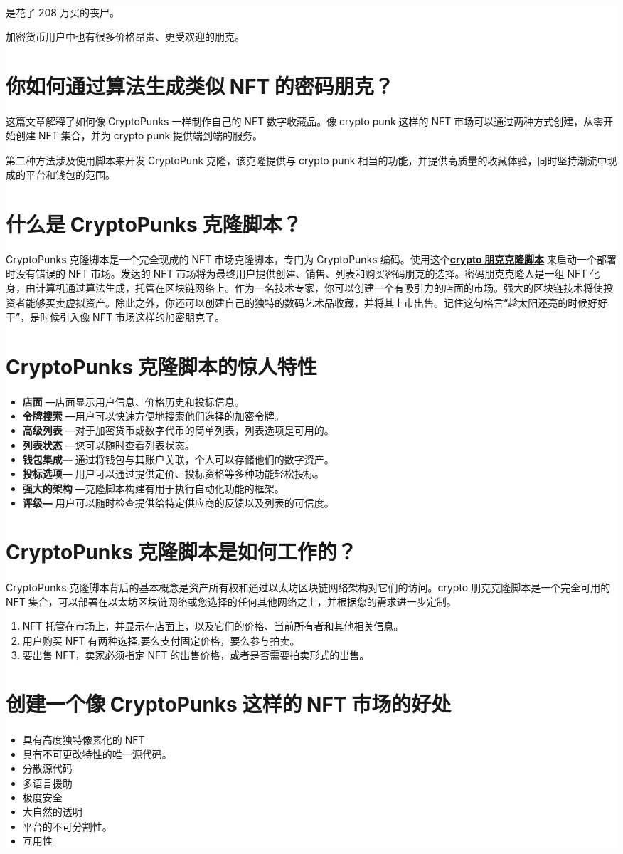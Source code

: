 是花了 208 万买的丧尸。

加密货币用户中也有很多价格昂贵、更受欢迎的朋克。

# 你如何通过算法生成类似 NFT 的密码朋克？

这篇文章解释了如何像 CryptoPunks 一样制作自己的 NFT 数字收藏品。像 crypto punk 这样的 NFT 市场可以通过两种方式创建，从零开始创建 NFT 集合，并为 crypto punk 提供端到端的服务。

第二种方法涉及使用脚本来开发 CryptoPunk 克隆，该克隆提供与 crypto punk 相当的功能，并提供高质量的收藏体验，同时坚持潮流中现成的平台和钱包的范围。

# 什么是 CryptoPunks 克隆脚本？

CryptoPunks 克隆脚本是一个完全现成的 NFT 市场克隆脚本，专门为 CryptoPunks 编码。使用这个[**crypto 朋克克隆脚本**](https://www.alwin.io/blog/cryptopunks-clone-script) 来启动一个部署时没有错误的 NFT 市场。发达的 NFT 市场将为最终用户提供创建、销售、列表和购买密码朋克的选择。密码朋克克隆人是一组 NFT 化身，由计算机通过算法生成，托管在区块链网络上。作为一名技术专家，你可以创建一个有吸引力的店面的市场。强大的区块链技术将使投资者能够买卖虚拟资产。除此之外，你还可以创建自己的独特的数码艺术品收藏，并将其上市出售。记住这句格言“趁太阳还亮的时候好好干”，是时候引入像 NFT 市场这样的加密朋克了。

# CryptoPunks 克隆脚本的惊人特性

*   **店面** —店面显示用户信息、价格历史和投标信息。
*   **令牌搜索** —用户可以快速方便地搜索他们选择的加密令牌。
*   **高级列表** —对于加密货币或数字代币的简单列表，列表选项是可用的。
*   **列表状态** —您可以随时查看列表状态。
*   **钱包集成—** 通过将钱包与其账户关联，个人可以存储他们的数字资产。
*   **投标选项—** 用户可以通过提供定价、投标资格等多种功能轻松投标。
*   **强大的架构** —克隆脚本构建有用于执行自动化功能的框架。
*   **评级—** 用户可以随时检查提供给特定供应商的反馈以及列表的可信度。

# CryptoPunks 克隆脚本是如何工作的？

CryptoPunks 克隆脚本背后的基本概念是资产所有权和通过以太坊区块链网络架构对它们的访问。crypto 朋克克隆脚本是一个完全可用的 NFT 集合，可以部署在以太坊区块链网络或您选择的任何其他网络之上，并根据您的需求进一步定制。

1.  NFT 托管在市场上，并显示在店面上，以及它们的价格、当前所有者和其他相关信息。
2.  用户购买 NFT 有两种选择:要么支付固定价格，要么参与拍卖。
3.  要出售 NFT，卖家必须指定 NFT 的出售价格，或者是否需要拍卖形式的出售。

# 创建一个像 CryptoPunks 这样的 NFT 市场的好处

*   具有高度独特像素化的 NFT
*   具有不可更改特性的唯一源代码。
*   分散源代码
*   多语言援助
*   极度安全
*   大自然的透明
*   平台的不可分割性。
*   互用性
